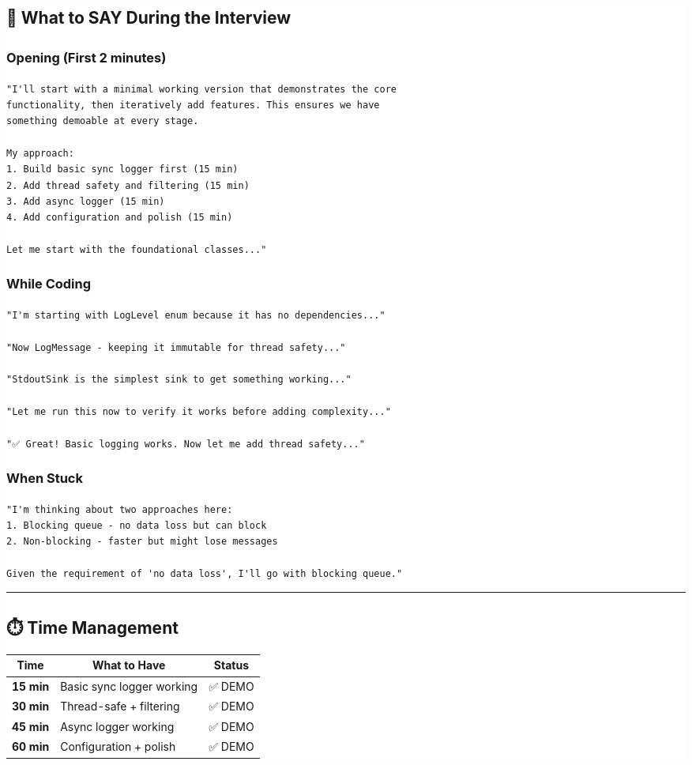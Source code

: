 
## 🎤 **What to SAY During the Interview**

### **Opening (First 2 minutes)**
```
"I'll start with a minimal working version that demonstrates the core 
functionality, then iteratively add features. This ensures we have 
something demoable at every stage.

My approach:
1. Build basic sync logger first (15 min)
2. Add thread safety and filtering (15 min)
3. Add async logger (15 min)
4. Add configuration and polish (15 min)

Let me start with the foundational classes..."
```

### **While Coding**
```
"I'm starting with LogLevel enum because it has no dependencies..."

"Now LogMessage - keeping it immutable for thread safety..."

"StdoutSink is the simplest sink to get something working..."

"Let me run this now to verify it works before adding complexity..."

"✅ Great! Basic logging works. Now let me add thread safety..."
```

### **When Stuck**
```
"I'm thinking about two approaches here:
1. Blocking queue - no data loss but can block
2. Non-blocking - faster but might lose messages

Given the requirement of 'no data loss', I'll go with blocking queue."
```

---

## ⏱️ **Time Management**

| Time | What to Have | Status |
|------|--------------|--------|
| **15 min** | Basic sync logger working | ✅ DEMO |
| **30 min** | Thread-safe + filtering | ✅ DEMO |
| **45 min** | Async logger working | ✅ DEMO |
| **60 min** | Configuration + polish | ✅ DEMO |
